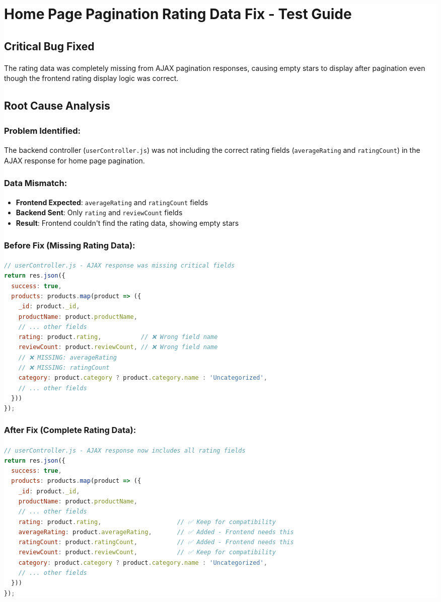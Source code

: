 # Home Page Pagination Rating Data Fix - Test Guide

## Critical Bug Fixed
The rating data was completely missing from AJAX pagination responses, causing empty stars to display after pagination even though the frontend rating display logic was correct.

## Root Cause Analysis

### Problem Identified:
The backend controller (`userController.js`) was not including the correct rating fields (`averageRating` and `ratingCount`) in the AJAX response for home page pagination.

### Data Mismatch:
- **Frontend Expected**: `averageRating` and `ratingCount` fields
- **Backend Sent**: Only `rating` and `reviewCount` fields
- **Result**: Frontend couldn't find the rating data, showing empty stars

### Before Fix (Missing Rating Data):
```javascript
// userController.js - AJAX response was missing critical fields
return res.json({
  success: true,
  products: products.map(product => ({
    _id: product._id,
    productName: product.productName,
    // ... other fields
    rating: product.rating,           // ❌ Wrong field name
    reviewCount: product.reviewCount, // ❌ Wrong field name
    // ❌ MISSING: averageRating
    // ❌ MISSING: ratingCount
    category: product.category ? product.category.name : 'Uncategorized',
    // ... other fields
  }))
});
```

### After Fix (Complete Rating Data):
```javascript
// userController.js - AJAX response now includes all rating fields
return res.json({
  success: true,
  products: products.map(product => ({
    _id: product._id,
    productName: product.productName,
    // ... other fields
    rating: product.rating,                     // ✅ Keep for compatibility
    averageRating: product.averageRating,       // ✅ Added - Frontend needs this
    ratingCount: product.ratingCount,           // ✅ Added - Frontend needs this
    reviewCount: product.reviewCount,           // ✅ Keep for compatibility
    category: product.category ? product.category.name : 'Uncategorized',
    // ... other fields
  }))
});
```
